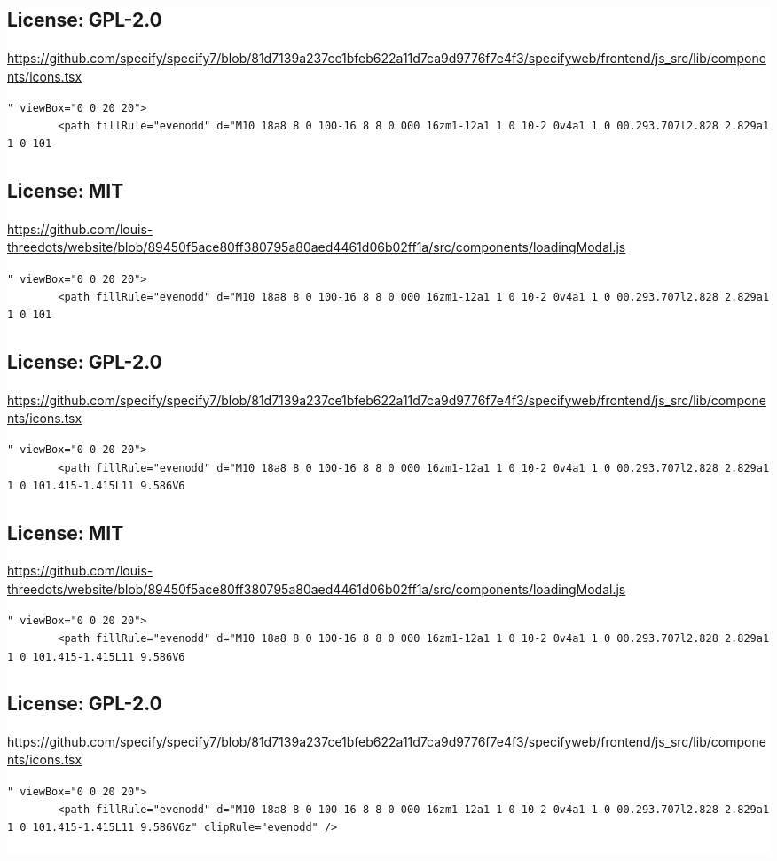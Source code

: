 
## License: GPL-2.0
https://github.com/specify/specify7/blob/81d7139a237ce1bfeb622a11d7ca9d9776f7e4f3/specifyweb/frontend/js_src/lib/components/icons.tsx

```
" viewBox="0 0 20 20">
        <path fillRule="evenodd" d="M10 18a8 8 0 100-16 8 8 0 000 16zm1-12a1 1 0 10-2 0v4a1 1 0 00.293.707l2.828 2.829a1 1 0 101
```


## License: MIT
https://github.com/louis-threedots/website/blob/89450f5ace80ff380795a80aed4461d06b02ff1a/src/components/loadingModal.js

```
" viewBox="0 0 20 20">
        <path fillRule="evenodd" d="M10 18a8 8 0 100-16 8 8 0 000 16zm1-12a1 1 0 10-2 0v4a1 1 0 00.293.707l2.828 2.829a1 1 0 101
```


## License: GPL-2.0
https://github.com/specify/specify7/blob/81d7139a237ce1bfeb622a11d7ca9d9776f7e4f3/specifyweb/frontend/js_src/lib/components/icons.tsx

```
" viewBox="0 0 20 20">
        <path fillRule="evenodd" d="M10 18a8 8 0 100-16 8 8 0 000 16zm1-12a1 1 0 10-2 0v4a1 1 0 00.293.707l2.828 2.829a1 1 0 101.415-1.415L11 9.586V6
```


## License: MIT
https://github.com/louis-threedots/website/blob/89450f5ace80ff380795a80aed4461d06b02ff1a/src/components/loadingModal.js

```
" viewBox="0 0 20 20">
        <path fillRule="evenodd" d="M10 18a8 8 0 100-16 8 8 0 000 16zm1-12a1 1 0 10-2 0v4a1 1 0 00.293.707l2.828 2.829a1 1 0 101.415-1.415L11 9.586V6
```


## License: GPL-2.0
https://github.com/specify/specify7/blob/81d7139a237ce1bfeb622a11d7ca9d9776f7e4f3/specifyweb/frontend/js_src/lib/components/icons.tsx

```
" viewBox="0 0 20 20">
        <path fillRule="evenodd" d="M10 18a8 8 0 100-16 8 8 0 000 16zm1-12a1 1 0 10-2 0v4a1 1 0 00.293.707l2.828 2.829a1 1 0 101.415-1.415L11 9.586V6z" clipRule="evenodd" />
      
```
